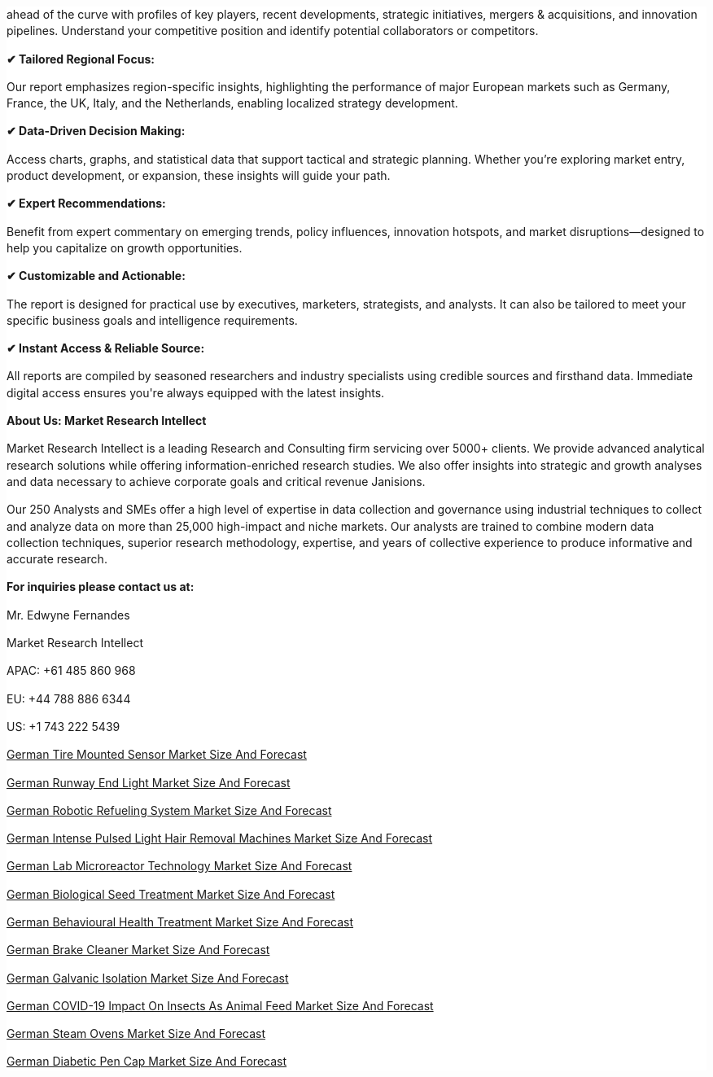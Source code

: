 ahead of the curve with profiles of key players, recent developments, strategic initiatives, mergers &amp; acquisitions, and innovation pipelines. Understand your competitive position and identify potential collaborators or competitors.</p><p><strong>✔ Tailored Regional Focus:</strong></p><p>Our report emphasizes region-specific insights, highlighting the performance of major European markets such as Germany, France, the UK, Italy, and the Netherlands, enabling localized strategy development.</p><p><strong>✔ Data-Driven Decision Making:</strong></p><p>Access charts, graphs, and statistical data that support tactical and strategic planning. Whether you&rsquo;re exploring market entry, product development, or expansion, these insights will guide your path.</p><p><strong>✔ Expert Recommendations:</strong></p><p>Benefit from expert commentary on emerging trends, policy influences, innovation hotspots, and market disruptions&mdash;designed to help you capitalize on growth opportunities.</p><p><strong>✔ Customizable and Actionable:</strong></p><p>The report is designed for practical use by executives, marketers, strategists, and analysts. It can also be tailored to meet your specific business goals and intelligence requirements.</p><p><strong>✔ Instant Access &amp; Reliable Source:</strong></p><p>All reports are compiled by seasoned researchers and industry specialists using credible sources and firsthand data. Immediate digital access ensures you're always equipped with the latest insights.</p><p><strong><span class="font-[700]">About Us: Market Research Intellect</span></strong></p><p><span class="">Market Research Intellect is a leading Research and Consulting firm servicing over 5000+ clients. We provide advanced analytical research solutions while offering information-enriched research studies.&nbsp;</span>We also offer insights into strategic and growth analyses and data necessary to achieve corporate goals and critical revenue Janisions.</p><p><span class="">Our 250 Analysts and SMEs offer a high level of expertise in data collection and governance using industrial techniques to collect and analyze data on more than 25,000 high-impact and niche markets. Our analysts are trained to combine modern data collection techniques, superior research methodology, expertise, and years of collective experience to produce informative and accurate research.</span></p><p><strong>For inquiries please contact us at:</strong></p><p>Mr. Edwyne Fernandes</p><p>Market Research Intellect</p><p>APAC: +61 485 860 968</p><p>EU: +44 788 886 6344</p><p>US: +1 743 222 5439</p><p><a href="https://github.com/Ashwin7890/view-portw/blob/main/Tire-Mounted-Sensor-Market/China-Tire-Mounted-Sensor-Market.md">German Tire Mounted Sensor Market Size And Forecast</a></p><p><a href="https://github.com/Ashwin7890/view-portw/blob/main/Runway-End-Light-Market/China-Runway-End-Light-Market.md">German Runway End Light Market Size And Forecast</a></p><p><a href="https://github.com/Ashwin7890/view-portw/blob/main/Robotic-Refueling-System-Market/China-Robotic-Refueling-System-Market.md">German Robotic Refueling System Market Size And Forecast</a></p><p><a href="https://github.com/Ashwin7890/view-portw/blob/main/Intense-Pulsed-Light-Hair-Removal-Machines-Market/China-Intense-Pulsed-Light-Hair-Removal-Machines-Market.md">German Intense Pulsed Light Hair Removal Machines Market Size And Forecast</a></p><p><a href="https://github.com/Ashwin7890/view-portw/blob/main/Lab-Microreactor-Technology-Market/China-Lab-Microreactor-Technology-Market.md">German Lab Microreactor Technology Market Size And Forecast</a></p><p><a href="https://github.com/Ashwin7890/view-portw/blob/main/Biological-Seed-Treatment-Market/China-Biological-Seed-Treatment-Market.md">German Biological Seed Treatment Market Size And Forecast</a></p><p><a href="https://github.com/Ashwin7890/view-portw/blob/main/Behavioural-Health-Treatment-Market/China-Behavioural-Health-Treatment-Market.md">German Behavioural Health Treatment Market Size And Forecast</a></p><p><a href="https://github.com/Ashwin7890/view-portw/blob/main/Brake-Cleaner-Market/China-Brake-Cleaner-Market.md">German Brake Cleaner Market Size And Forecast</a></p><p><a href="https://github.com/Ashwin7890/view-portw/blob/main/Galvanic-Isolation-Market/China-Galvanic-Isolation-Market.md">German Galvanic Isolation Market Size And Forecast</a></p><p><a href="https://github.com/Ashwin7890/view-portw/blob/main/COVID-19-Impact-On-Insects-As-Animal-Feed-Market/China-COVID-19-Impact-On-Insects-As-Animal-Feed-Market.md">German COVID-19 Impact On Insects As Animal Feed Market Size And Forecast</a></p><p><a href="https://github.com/Ashwin7890/view-portw/blob/main/Steam-Ovens-Market/China-Steam-Ovens-Market.md">German Steam Ovens Market Size And Forecast</a></p><p><a href="https://github.com/Ashwin7890/view-portw/blob/main/Diabetic-Pen-Cap-Market/China-Diabetic-Pen-Cap-Market.md">German Diabetic Pen Cap Market Size And Forecast</a></p>
